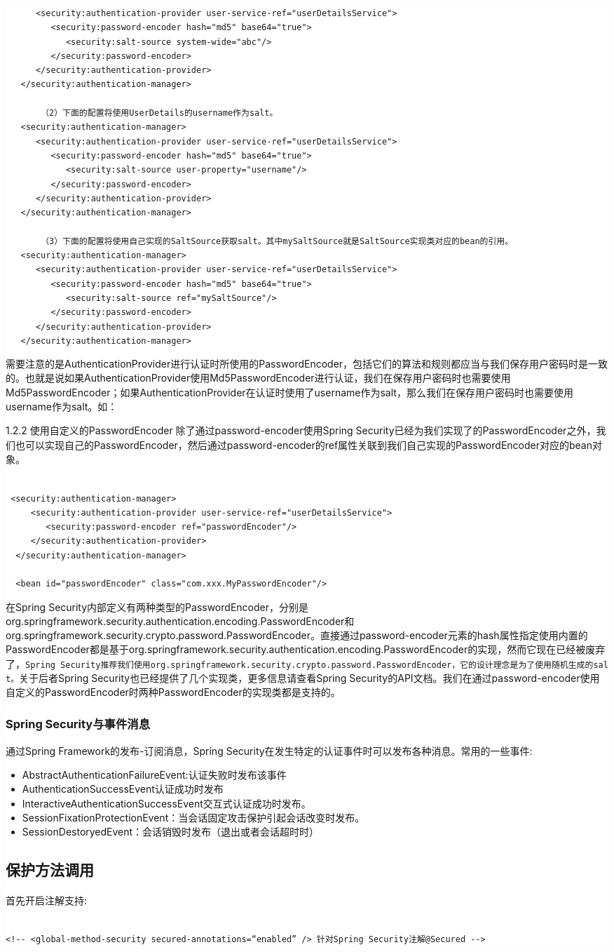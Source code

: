 ```
      <security:authentication-provider user-service-ref="userDetailsService">
         <security:password-encoder hash="md5" base64="true">
            <security:salt-source system-wide="abc"/>
         </security:password-encoder>
      </security:authentication-provider>
   </security:authentication-manager>
 
       （2）下面的配置将使用UserDetails的username作为salt。
   <security:authentication-manager>
      <security:authentication-provider user-service-ref="userDetailsService">
         <security:password-encoder hash="md5" base64="true">
            <security:salt-source user-property="username"/>
         </security:password-encoder>
      </security:authentication-provider>
   </security:authentication-manager>
 
       （3）下面的配置将使用自己实现的SaltSource获取salt。其中mySaltSource就是SaltSource实现类对应的bean的引用。
   <security:authentication-manager>
      <security:authentication-provider user-service-ref="userDetailsService">
         <security:password-encoder hash="md5" base64="true">
            <security:salt-source ref="mySaltSource"/>
         </security:password-encoder>
      </security:authentication-provider>
   </security:authentication-manager>

```
需要注意的是AuthenticationProvider进行认证时所使用的PasswordEncoder，包括它们的算法和规则都应当与我们保存用户密码时是一致的。也就是说如果AuthenticationProvider使用Md5PasswordEncoder进行认证，我们在保存用户密码时也需要使用Md5PasswordEncoder；如果AuthenticationProvider在认证时使用了username作为salt，那么我们在保存用户密码时也需要使用username作为salt。如：

1.2.2   使用自定义的PasswordEncoder
除了通过password-encoder使用Spring Security已经为我们实现了的PasswordEncoder之外，我们也可以实现自己的PasswordEncoder，然后通过password-encoder的ref属性关联到我们自己实现的PasswordEncoder对应的bean对象。
 ```

  <security:authentication-manager>
      <security:authentication-provider user-service-ref="userDetailsService">
         <security:password-encoder ref="passwordEncoder"/>
      </security:authentication-provider>
   </security:authentication-manager>
  
   <bean id="passwordEncoder" class="com.xxx.MyPasswordEncoder"/>

```
在Spring Security内部定义有两种类型的PasswordEncoder，分别是org.springframework.security.authentication.encoding.PasswordEncoder和org.springframework.security.crypto.password.PasswordEncoder。直接通过password-encoder元素的hash属性指定使用内置的PasswordEncoder都是基于org.springframework.security.authentication.encoding.PasswordEncoder的实现，然而它现在已经被废弃了，` Spring Security推荐我们使用org.springframework.security.crypto.password.PasswordEncoder，它的设计理念是为了使用随机生成的salt。 `关于后者Spring Security也已经提供了几个实现类，更多信息请查看Spring Security的API文档。我们在通过password-encoder使用自定义的PasswordEncoder时两种PasswordEncoder的实现类都是支持的。

###  Spring Security与事件消息 
通过Spring Framework的发布-订阅消息，Spring Security在发生特定的认证事件时可以发布各种消息。常用的一些事件:
  * AbstractAuthenticationFailureEvent:认证失败时发布该事件
  * AuthenticationSuccessEvent认证成功时发布
  * InteractiveAuthenticationSuccessEvent交互式认证成功时发布。
  * SessionFixationProtectionEvent：当会话固定攻击保护引起会话改变时发布。
  * SessionDestoryedEvent：会话销毁时发布（退出或者会话超时时）
##  保护方法调用 
首先开启注解支持:
```

<!-- <global-method-security secured-annotations=“enabled” /> 针对Spring Security注解@Secured -->
```